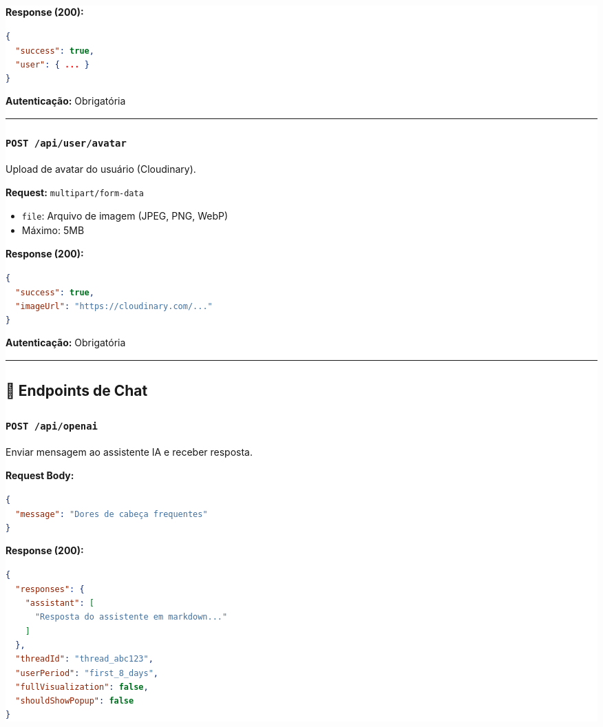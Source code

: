 **Response (200):**
```json
{
  "success": true,
  "user": { ... }
}
```

**Autenticação:** Obrigatória

---

### `POST /api/user/avatar`

Upload de avatar do usuário (Cloudinary).

**Request:** `multipart/form-data`
- `file`: Arquivo de imagem (JPEG, PNG, WebP)
- Máximo: 5MB

**Response (200):**
```json
{
  "success": true,
  "imageUrl": "https://cloudinary.com/..."
}
```

**Autenticação:** Obrigatória

---

## 💬 Endpoints de Chat

### `POST /api/openai`

Enviar mensagem ao assistente IA e receber resposta.

**Request Body:**
```json
{
  "message": "Dores de cabeça frequentes"
}
```

**Response (200):**
```json
{
  "responses": {
    "assistant": [
      "Resposta do assistente em markdown..."
    ]
  },
  "threadId": "thread_abc123",
  "userPeriod": "first_8_days",
  "fullVisualization": false,
  "shouldShowPopup": false
}
```

